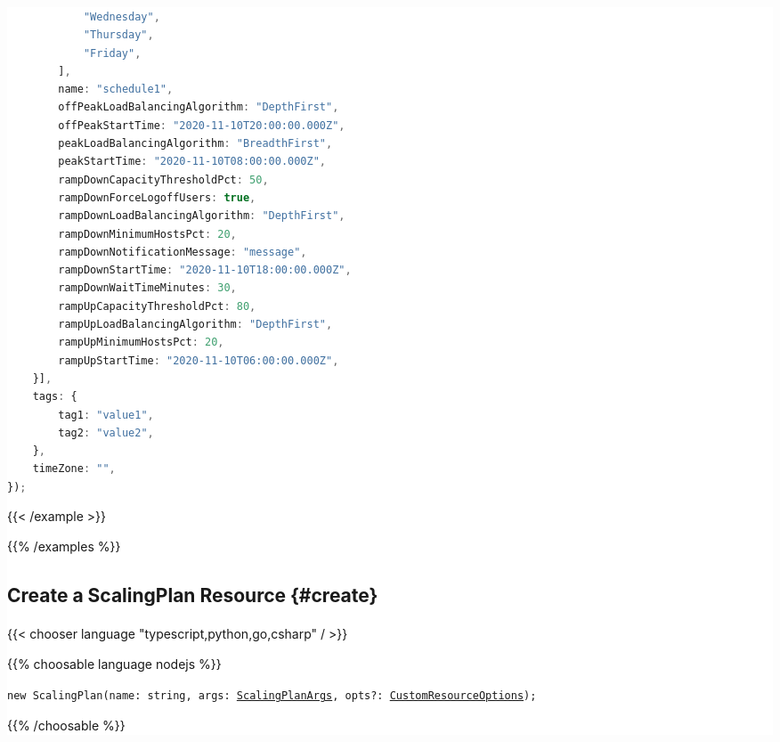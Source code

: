 ```typescript
            "Wednesday",
            "Thursday",
            "Friday",
        ],
        name: "schedule1",
        offPeakLoadBalancingAlgorithm: "DepthFirst",
        offPeakStartTime: "2020-11-10T20:00:00.000Z",
        peakLoadBalancingAlgorithm: "BreadthFirst",
        peakStartTime: "2020-11-10T08:00:00.000Z",
        rampDownCapacityThresholdPct: 50,
        rampDownForceLogoffUsers: true,
        rampDownLoadBalancingAlgorithm: "DepthFirst",
        rampDownMinimumHostsPct: 20,
        rampDownNotificationMessage: "message",
        rampDownStartTime: "2020-11-10T18:00:00.000Z",
        rampDownWaitTimeMinutes: 30,
        rampUpCapacityThresholdPct: 80,
        rampUpLoadBalancingAlgorithm: "DepthFirst",
        rampUpMinimumHostsPct: 20,
        rampUpStartTime: "2020-11-10T06:00:00.000Z",
    }],
    tags: {
        tag1: "value1",
        tag2: "value2",
    },
    timeZone: "",
});

```


{{< /example >}}





{{% /examples %}}




## Create a ScalingPlan Resource {#create}
{{< chooser language "typescript,python,go,csharp" / >}}


{{% choosable language nodejs %}}
<div class="highlight"><pre class="chroma"><code class="language-typescript" data-lang="typescript"><span class="k">new </span><span class="nx">ScalingPlan</span><span class="p">(</span><span class="nx">name</span><span class="p">:</span> <span class="nx">string</span><span class="p">,</span> <span class="nx">args</span><span class="p">:</span> <span class="nx"><a href="#inputs">ScalingPlanArgs</a></span><span class="p">,</span> <span class="nx">opts</span><span class="p">?:</span> <span class="nx"><a href="/docs/reference/pkg/nodejs/pulumi/pulumi/#CustomResourceOptions">CustomResourceOptions</a></span><span class="p">);</span></code></pre></div>
{{% /choosable %}}
